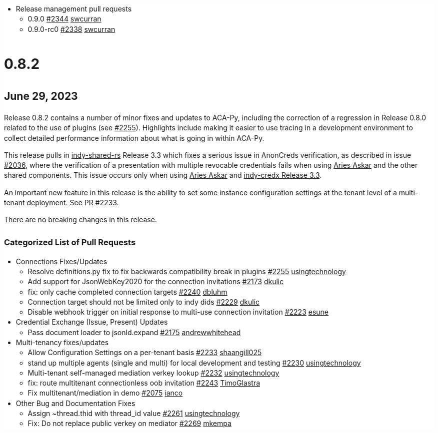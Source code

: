 - Release management pull requests
  - 0.9.0 [\#2344](https://github.com/hyperledger/aries-cloudagent-python/pull/2344) [swcurran](https://github.com/swcurran)
  - 0.9.0-rc0 [\#2338](https://github.com/hyperledger/aries-cloudagent-python/pull/2338) [swcurran](https://github.com/swcurran)

# 0.8.2

## June 29, 2023

Release 0.8.2 contains a number of minor fixes and updates to ACA-Py, including
the correction of a regression in Release 0.8.0 related to the use of plugins
(see [\#2255]). Highlights include making it easier to use tracing in a
development environment to collect detailed performance information about what
is going in within ACA-Py.

This release pulls in [indy-shared-rs] Release 3.3 which fixes a serious issue in AnonCreds verification, as described in issue [\#2036], where the verification of a presentation with multiple revocable credentials fails when using [Aries Askar] and the
other shared components. This issue occurs only when using [Aries Askar] and [indy-credx Release 3.3].

An important new feature in this release is the ability to set some instance
configuration settings at the tenant level of a multi-tenant deployment. See PR
[\#2233].

There are no breaking changes in this release.

[\#2255]: https://github.com/hyperledger/aries-cloudagent-python/pull/2255
[\#2233]: https://github.com/hyperledger/aries-cloudagent-python/pull/2233
[\#2036]: https://github.com/hyperledger/aries-cloudagent-python/issues/2036
[indy-shared-rs]: https://github.com/hyperledger/indy-shared-rs
[Aries Askar]: https://github.com/hyperledger/aries-askar
[indy-credx Release 3.3]: https://github.com/hyperledger/indy-shared-rs/releases/tag/v0.3.3

### Categorized List of Pull Requests

- Connections Fixes/Updates
  - Resolve definitions.py fix to fix backwards compatibility break in plugins [\#2255](https://github.com/hyperledger/aries-cloudagent-python/pull/2255) [usingtechnology](https://github.com/usingtechnology)
  - Add support for JsonWebKey2020 for the connection invitations [\#2173](https://github.com/hyperledger/aries-cloudagent-python/pull/2173) [dkulic](https://github.com/dkulic)
  - fix: only cache completed connection targets [\#2240](https://github.com/hyperledger/aries-cloudagent-python/pull/2240) [dbluhm](https://github.com/dbluhm)
  - Connection target should not be limited only to indy dids [\#2229](https://github.com/hyperledger/aries-cloudagent-python/pull/2229) [dkulic](https://github.com/dkulic)
  - Disable webhook trigger on initial response to multi-use connection invitation [\#2223](https://github.com/hyperledger/aries-cloudagent-python/pull/2223) [esune](https://github.com/esune)
- Credential Exchange (Issue, Present) Updates
  - Pass document loader to jsonld.expand [\#2175](https://github.com/hyperledger/aries-cloudagent-python/pull/2175) [andrewwhitehead](https://github.com/andrewwhitehead)
- Multi-tenancy fixes/updates
  - Allow Configuration Settings on a per-tenant basis [\#2233](https://github.com/hyperledger/aries-cloudagent-python/pull/2233) [shaangill025](https://github.com/shaangill025)
  - stand up multiple agents (single and multi) for local development and testing [\#2230](https://github.com/hyperledger/aries-cloudagent-python/pull/2230) [usingtechnology](https://github.com/usingtechnology)
  - Multi-tenant self-managed mediation verkey lookup [\#2232](https://github.com/hyperledger/aries-cloudagent-python/pull/2232) [usingtechnology](https://github.com/usingtechnology)
  - fix: route multitenant connectionless oob invitation [\#2243](https://github.com/hyperledger/aries-cloudagent-python/pull/2243) [TimoGlastra](https://github.com/TimoGlastra)
  - Fix multitenant/mediation in demo [\#2075](https://github.com/hyperledger/aries-cloudagent-python/pull/2075) [ianco](https://github.com/ianco)
- Other Bug and Documentation Fixes
  - Assign ~thread.thid with thread_id value [\#2261](https://github.com/hyperledger/aries-cloudagent-python/pull/2261) [usingtechnology](https://github.com/usingtechnology)
  - Fix: Do not replace public verkey on mediator [\#2269](https://github.com/hyperledger/aries-cloudagent-python/pull/2269) [mkempa](https://github.com/mkempa)

[PR \#2409]: https://github.com/hyperledger/aries-cloudagent-python/pull/2409
[\#2413]: https://github.com/hyperledger/aries-cloudagent-python/pull/2413
[\#2223]: https://github.com/hyperledger/aries-cloudagent-python/pull/2223
[\#2352]: https://github.com/hyperledger/aries-cloudagent-python/pull/2352
[AnonCreds CL-Signatures]: https://github.com/hyperledger/anoncreds-rs
[CredX from the indy-shared-rs repository]: https://github.com/hyperledger/indy-shared-rs
[Indy SDK]: https://github.com/hyperledger/indy-sdk
[Indy SDK to Askar migration document]: https://aca-py.org/main/deploying/IndySDKtoAskarMigration/
[aca-py.org]: https://aca-py.org
[ACA-Py Redis Plugin]: https://github.com/bcgov/aries-acapy-plugin-redis-events
[Redis Plugin Release 0.1.0]: https://github.com/bcgov/aries-acapy-plugin-redis-events/releases/tag/v0.1.0
[\#2302]: https://github.com/hyperledger/aries-cloudagent-python/pull/2302
[\#2034]: https://github.com/hyperledger/aries-cloudagent-python/pull/2034
[\#2247]: https://github.com/hyperledger/aries-cloudagent-python/pull/2247
[\#2170]: https://github.com/hyperledger/aries-cloudagent-python/pull/2170
[\#2116]: https://github.com/hyperledger/aries-cloudagent-python/issues/2116
[Upgrading ACA-Py]: ../../deploying/UpgradingACA-Py
[Issue #2201]: https://github.com/hyperledger/aries-cloudagent-python/issues/2201
[Red Hat's OpenShift]: https://www.openshift.com/products/container-platform/
[Kubernetes]: https://kubernetes.io/
[Postgres]: https://www.postgresql.org/
[Issue \#2199]: https://github.com/hyperledger/aries-cloudagent-python/issues/2199
[Hyperledger Package Repository under aries-cloudagent-python]: https://github.com/orgs/hyperledger/packages?repo_name=aries-cloudagent-python
[publish.yml]: https://github.com/hyperledger/aries-cloudagent-python/blob/main/.github/workflows/publish.yml
[publish-indy.yml]: https://github.com/hyperledger/aries-cloudagent-python/blob/main/.github/workflows/publish-indy.yml
[Container Images and Github Actions]: https://github.com/hyperledger/aries-cloudagent-python/blob/main/ContainerImagesAndGithubActions.md